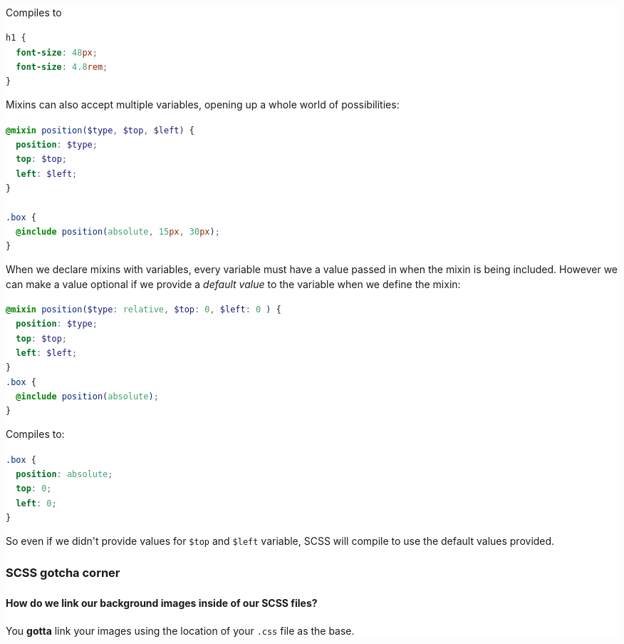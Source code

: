 Compiles to

```css
h1 {
  font-size: 48px;
  font-size: 4.8rem;
}
```

Mixins can also accept multiple variables, opening up a whole world of possibilities:

```scss
@mixin position($type, $top, $left) { 
  position: $type; 
  top: $top;
  left: $left; 
}

.box { 
  @include position(absolute, 15px, 30px); 
}
```

When we declare mixins with variables, every variable must have a value passed in when the mixin is being included. However we can make a value optional if we provide a *default value* to the variable when we define the mixin:

```scss
@mixin position($type: relative, $top: 0, $left: 0 ) {
  position: $type; 
  top: $top;
  left: $left; 
}
.box {
  @include position(absolute); 
}
```

Compiles to:

```css
.box {
  position: absolute;
  top: 0;
  left: 0;
}
```
So even if we didn't provide values for `$top` and `$left` variable, SCSS will compile to use the default values provided.

### SCSS gotcha corner
#### How do we link our background images inside of our SCSS files?

You **gotta** link your images using the location of your `.css` file as the base.
